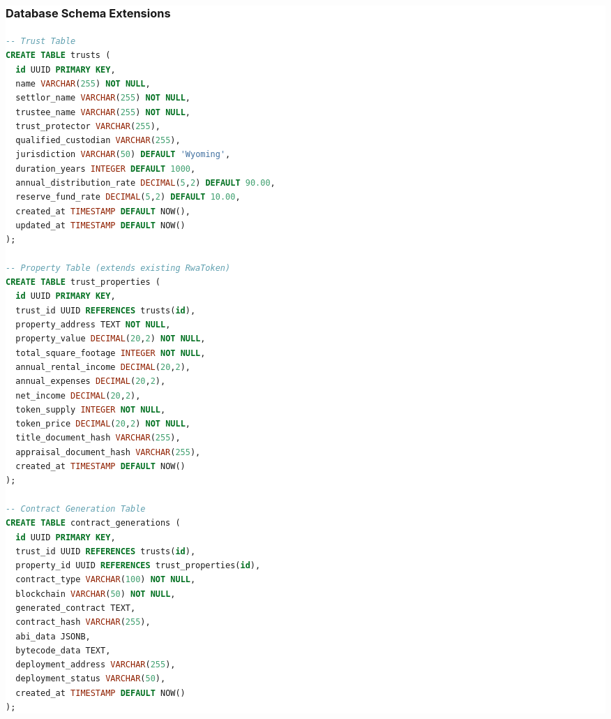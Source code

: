### **Database Schema Extensions**
```sql
-- Trust Table
CREATE TABLE trusts (
  id UUID PRIMARY KEY,
  name VARCHAR(255) NOT NULL,
  settlor_name VARCHAR(255) NOT NULL,
  trustee_name VARCHAR(255) NOT NULL,
  trust_protector VARCHAR(255),
  qualified_custodian VARCHAR(255),
  jurisdiction VARCHAR(50) DEFAULT 'Wyoming',
  duration_years INTEGER DEFAULT 1000,
  annual_distribution_rate DECIMAL(5,2) DEFAULT 90.00,
  reserve_fund_rate DECIMAL(5,2) DEFAULT 10.00,
  created_at TIMESTAMP DEFAULT NOW(),
  updated_at TIMESTAMP DEFAULT NOW()
);

-- Property Table (extends existing RwaToken)
CREATE TABLE trust_properties (
  id UUID PRIMARY KEY,
  trust_id UUID REFERENCES trusts(id),
  property_address TEXT NOT NULL,
  property_value DECIMAL(20,2) NOT NULL,
  total_square_footage INTEGER NOT NULL,
  annual_rental_income DECIMAL(20,2),
  annual_expenses DECIMAL(20,2),
  net_income DECIMAL(20,2),
  token_supply INTEGER NOT NULL,
  token_price DECIMAL(20,2) NOT NULL,
  title_document_hash VARCHAR(255),
  appraisal_document_hash VARCHAR(255),
  created_at TIMESTAMP DEFAULT NOW()
);

-- Contract Generation Table
CREATE TABLE contract_generations (
  id UUID PRIMARY KEY,
  trust_id UUID REFERENCES trusts(id),
  property_id UUID REFERENCES trust_properties(id),
  contract_type VARCHAR(100) NOT NULL,
  blockchain VARCHAR(50) NOT NULL,
  generated_contract TEXT,
  contract_hash VARCHAR(255),
  abi_data JSONB,
  bytecode_data TEXT,
  deployment_address VARCHAR(255),
  deployment_status VARCHAR(50),
  created_at TIMESTAMP DEFAULT NOW()
);
```
